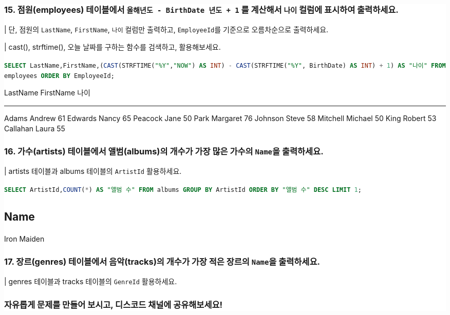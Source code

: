 
### 15. 점원(employees) 테이블에서 `올해년도 - BirthDate 년도 + 1` 를 계산해서 `나이` 컬럼에 표시하여 출력하세요.
| 단, 점원의 `LastName`, `FirstName`, `나이` 컬럼만 출력하고, `EmployeeId`를 기준으로 오름차순으로 출력하세요.

| cast(), strftime(), 오늘 날짜를 구하는 함수를 검색하고, 활용해보세요.
```sql 
SELECT LastName,FirstName,(CAST(STRFTIME("%Y","NOW") AS INT) - CAST(STRFTIME("%Y", BirthDate) AS INT) + 1) AS "나이" FROM employees ORDER BY EmployeeId;
``` 
LastName  FirstName  나이
--------  ---------  --
Adams     Andrew     61
Edwards   Nancy      65
Peacock   Jane       50
Park      Margaret   76
Johnson   Steve      58
Mitchell  Michael    50
King      Robert     53
Callahan  Laura      55

### 16. 가수(artists) 테이블에서 앨범(albums)의 개수가 가장 많은 가수의 `Name`을 출력하세요.
| artists 테이블과 albums 테이블의 `ArtistId` 활용하세요.
```sql 
SELECT ArtistId,COUNT(*) AS "앨범 수" FROM albums GROUP BY ArtistId ORDER BY "앨범 수" DESC LIMIT 1; 


```
Name
-----------
Iron Maiden

### 17. 장르(genres) 테이블에서 음악(tracks)의 개수가 가장 적은 장르의 `Name`을 출력하세요.
| genres 테이블과 tracks 테이블의 `GenreId` 활용하세요.
```sql 

```


### 자유롭게 문제를 만들어 보시고, 디스코드 채널에 공유해보세요!
